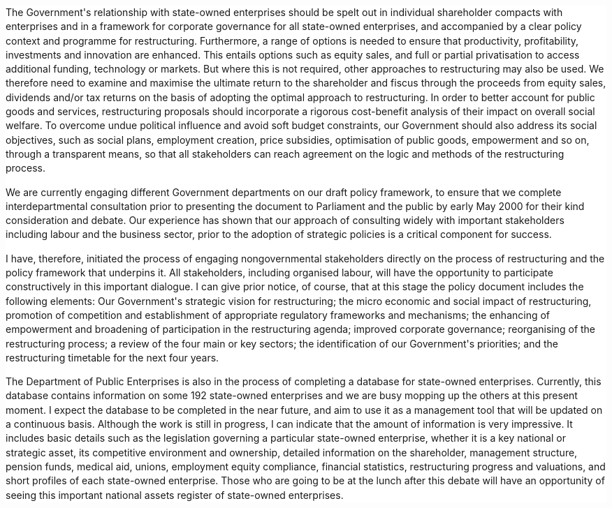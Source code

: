 The Government's relationship with state-owned enterprises should be spelt
out in individual shareholder compacts with enterprises and in a framework
for corporate governance for all state-owned enterprises, and accompanied
by a clear policy context and programme for restructuring. Furthermore, a
range of options is needed to ensure that productivity, profitability,
investments and innovation are enhanced. This entails options such as
equity sales, and full or partial privatisation to access additional
funding, technology or markets. But where this is not required, other
approaches to restructuring may also be  used. We therefore need to examine
and maximise the ultimate return to the shareholder and fiscus through the
proceeds from equity sales, dividends and/or tax returns on the basis of
adopting the optimal approach to restructuring.
In order to better account for public goods and services, restructuring
proposals should incorporate a rigorous cost-benefit analysis of their
impact on overall social welfare. To overcome undue political influence and
avoid soft budget constraints, our Government should also address its
social objectives, such as social plans, employment creation, price
subsidies, optimisation of public goods, empowerment and so on, through a
transparent means, so that all stakeholders can reach agreement on the
logic and methods of the restructuring process.

We are currently engaging different Government departments on our draft
policy framework, to ensure that we complete interdepartmental consultation
prior to presenting the document to Parliament and the public by early May
2000 for their kind consideration and debate. Our experience has shown that
our approach of consulting widely with important stakeholders including
labour and the business sector, prior to the adoption of strategic policies
is a critical component for success.

I have, therefore, initiated the process of engaging nongovernmental
stakeholders directly on the process of restructuring and the policy
framework that underpins it. All stakeholders, including organised labour,
will have the opportunity to participate constructively in this important
dialogue. I can give prior notice, of course, that at this stage the policy
document includes the following elements: Our Government's strategic vision
for restructuring; the micro economic and social impact of restructuring,
promotion of competition and establishment of appropriate regulatory
frameworks and mechanisms; the enhancing of empowerment and broadening of
participation in the restructuring agenda; improved corporate governance;
reorganising of the restructuring process; a review of the four main or key
sectors; the identification of our Government's priorities; and the
restructuring timetable for the next four years.

The Department of Public Enterprises is also in the process of completing a
database for state-owned enterprises. Currently, this database contains
information on some 192 state-owned enterprises and we are busy mopping up
the others at this present moment. I expect the database to be completed in
the near future, and aim to use it as a management tool that will be
updated on a continuous basis. Although the work is still in progress, I
can indicate that the amount of information is very impressive. It includes
basic details such as the legislation governing a particular state-owned
enterprise, whether it is a key national or strategic asset, its
competitive environment and ownership, detailed information on the
shareholder, management structure, pension funds, medical aid, unions,
employment equity compliance, financial statistics, restructuring progress
and valuations, and short profiles of each state-owned enterprise. Those
who are going to be at the lunch after this debate will have an opportunity
of seeing this important national assets register of state-owned
enterprises.
